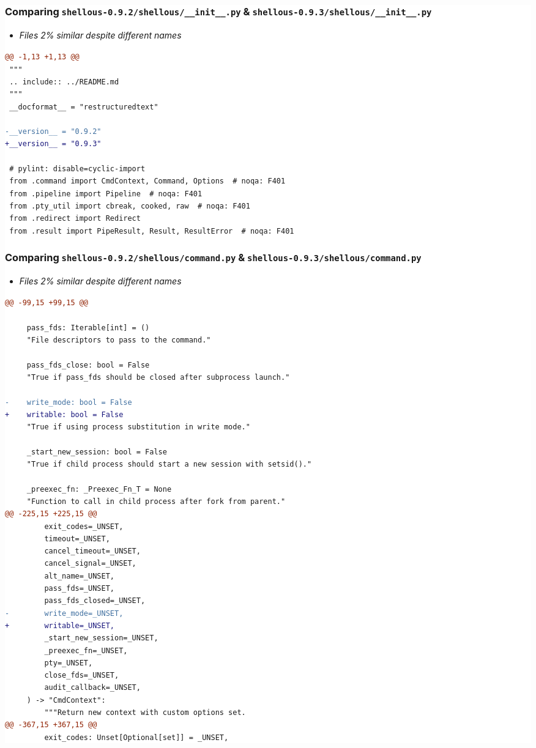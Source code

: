 ### Comparing `shellous-0.9.2/shellous/__init__.py` & `shellous-0.9.3/shellous/__init__.py`

 * *Files 2% similar despite different names*

```diff
@@ -1,13 +1,13 @@
 """
 .. include:: ../README.md
 """
 __docformat__ = "restructuredtext"
 
-__version__ = "0.9.2"
+__version__ = "0.9.3"
 
 # pylint: disable=cyclic-import
 from .command import CmdContext, Command, Options  # noqa: F401
 from .pipeline import Pipeline  # noqa: F401
 from .pty_util import cbreak, cooked, raw  # noqa: F401
 from .redirect import Redirect
 from .result import PipeResult, Result, ResultError  # noqa: F401
```

### Comparing `shellous-0.9.2/shellous/command.py` & `shellous-0.9.3/shellous/command.py`

 * *Files 2% similar despite different names*

```diff
@@ -99,15 +99,15 @@
 
     pass_fds: Iterable[int] = ()
     "File descriptors to pass to the command."
 
     pass_fds_close: bool = False
     "True if pass_fds should be closed after subprocess launch."
 
-    write_mode: bool = False
+    writable: bool = False
     "True if using process substitution in write mode."
 
     _start_new_session: bool = False
     "True if child process should start a new session with setsid()."
 
     _preexec_fn: _Preexec_Fn_T = None
     "Function to call in child process after fork from parent."
@@ -225,15 +225,15 @@
         exit_codes=_UNSET,
         timeout=_UNSET,
         cancel_timeout=_UNSET,
         cancel_signal=_UNSET,
         alt_name=_UNSET,
         pass_fds=_UNSET,
         pass_fds_closed=_UNSET,
-        write_mode=_UNSET,
+        writable=_UNSET,
         _start_new_session=_UNSET,
         _preexec_fn=_UNSET,
         pty=_UNSET,
         close_fds=_UNSET,
         audit_callback=_UNSET,
     ) -> "CmdContext":
         """Return new context with custom options set.
@@ -367,15 +367,15 @@
         exit_codes: Unset[Optional[set]] = _UNSET,
```
